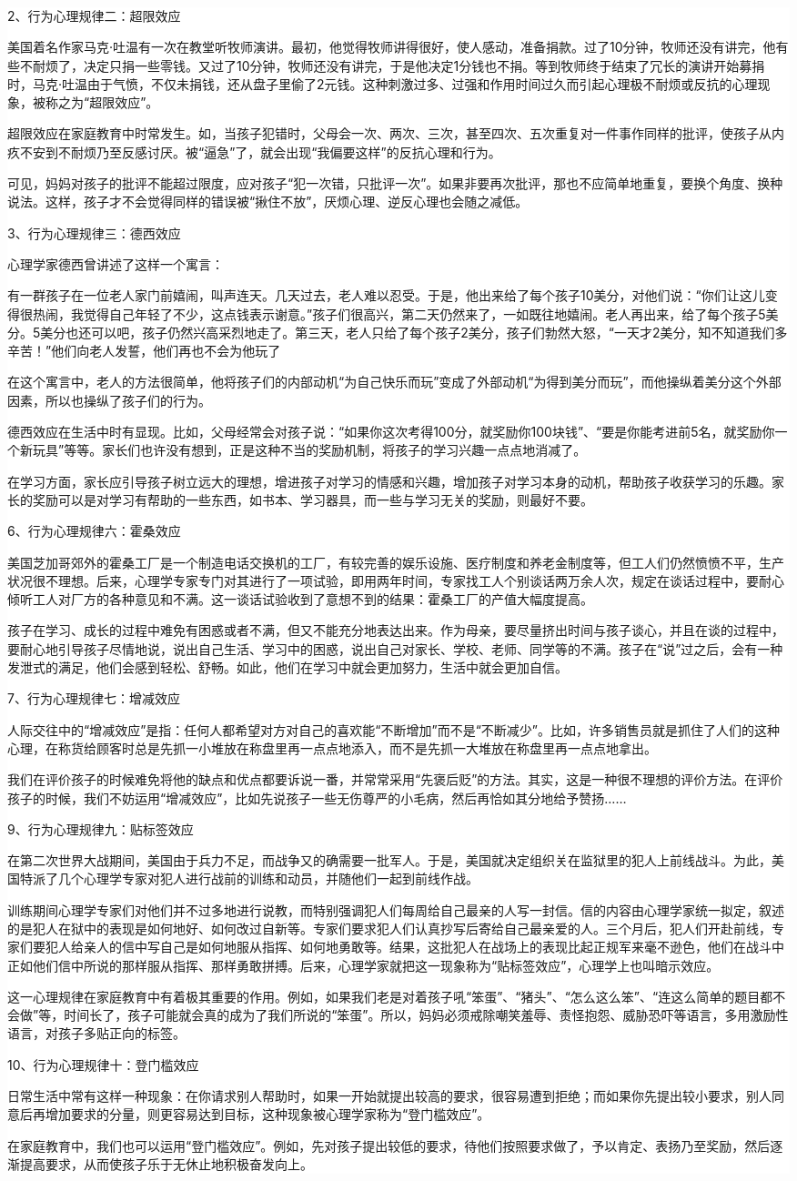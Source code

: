 2、行为心理规律二：超限效应

美国着名作家马克·吐温有一次在教堂听牧师演讲。最初，他觉得牧师讲得很好，使人感动，准备捐款。过了10分钟，牧师还没有讲完，他有些不耐烦了，决定只捐一些零钱。又过了10分钟，牧师还没有讲完，于是他决定1分钱也不捐。等到牧师终于结束了冗长的演讲开始募捐时，马克·吐温由于气愤，不仅未捐钱，还从盘子里偷了2元钱。这种刺激过多、过强和作用时间过久而引起心理极不耐烦或反抗的心理现象，被称之为“超限效应”。

超限效应在家庭教育中时常发生。如，当孩子犯错时，父母会一次、两次、三次，甚至四次、五次重复对一件事作同样的批评，使孩子从内疚不安到不耐烦乃至反感讨厌。被“逼急”了，就会出现“我偏要这样”的反抗心理和行为。

可见，妈妈对孩子的批评不能超过限度，应对孩子“犯一次错，只批评一次”。如果非要再次批评，那也不应简单地重复，要换个角度、换种说法。这样，孩子才不会觉得同样的错误被“揪住不放”，厌烦心理、逆反心理也会随之减低。

3、行为心理规律三：德西效应

心理学家德西曾讲述了这样一个寓言：

有一群孩子在一位老人家门前嬉闹，叫声连天。几天过去，老人难以忍受。于是，他出来给了每个孩子10美分，对他们说：“你们让这儿变得很热闹，我觉得自己年轻了不少，这点钱表示谢意。”孩子们很高兴，第二天仍然来了，一如既往地嬉闹。老人再出来，给了每个孩子5美分。5美分也还可以吧，孩子仍然兴高采烈地走了。第三天，老人只给了每个孩子2美分，孩子们勃然大怒，“一天才2美分，知不知道我们多辛苦！”他们向老人发誓，他们再也不会为他玩了

在这个寓言中，老人的方法很简单，他将孩子们的内部动机“为自己快乐而玩”变成了外部动机“为得到美分而玩”，而他操纵着美分这个外部因素，所以也操纵了孩子们的行为。

德西效应在生活中时有显现。比如，父母经常会对孩子说：“如果你这次考得100分，就奖励你100块钱”、“要是你能考进前5名，就奖励你一个新玩具”等等。家长们也许没有想到，正是这种不当的奖励机制，将孩子的学习兴趣一点点地消减了。

在学习方面，家长应引导孩子树立远大的理想，增进孩子对学习的情感和兴趣，增加孩子对学习本身的动机，帮助孩子收获学习的乐趣。家长的奖励可以是对学习有帮助的一些东西，如书本、学习器具，而一些与学习无关的奖励，则最好不要。

6、行为心理规律六：霍桑效应

美国芝加哥郊外的霍桑工厂是一个制造电话交换机的工厂，有较完善的娱乐设施、医疗制度和养老金制度等，但工人们仍然愤愤不平，生产状况很不理想。后来，心理学专家专门对其进行了一项试验，即用两年时间，专家找工人个别谈话两万余人次，规定在谈话过程中，要耐心倾听工人对厂方的各种意见和不满。这一谈话试验收到了意想不到的结果：霍桑工厂的产值大幅度提高。

孩子在学习、成长的过程中难免有困惑或者不满，但又不能充分地表达出来。作为母亲，要尽量挤出时间与孩子谈心，并且在谈的过程中，要耐心地引导孩子尽情地说，说出自己生活、学习中的困惑，说出自己对家长、学校、老师、同学等的不满。孩子在“说”过之后，会有一种发泄式的满足，他们会感到轻松、舒畅。如此，他们在学习中就会更加努力，生活中就会更加自信。

7、行为心理规律七：增减效应

人际交往中的“增减效应”是指：任何人都希望对方对自己的喜欢能“不断增加”而不是“不断减少”。比如，许多销售员就是抓住了人们的这种心理，在称货给顾客时总是先抓一小堆放在称盘里再一点点地添入，而不是先抓一大堆放在称盘里再一点点地拿出。

我们在评价孩子的时候难免将他的缺点和优点都要诉说一番，并常常采用“先褒后贬”的方法。其实，这是一种很不理想的评价方法。在评价孩子的时候，我们不妨运用“增减效应”，比如先说孩子一些无伤尊严的小毛病，然后再恰如其分地给予赞扬……

9、行为心理规律九：贴标签效应

在第二次世界大战期间，美国由于兵力不足，而战争又的确需要一批军人。于是，美国就决定组织关在监狱里的犯人上前线战斗。为此，美国特派了几个心理学专家对犯人进行战前的训练和动员，并随他们一起到前线作战。

训练期间心理学专家们对他们并不过多地进行说教，而特别强调犯人们每周给自己最亲的人写一封信。信的内容由心理学家统一拟定，叙述的是犯人在狱中的表现是如何地好、如何改过自新等。专家们要求犯人们认真抄写后寄给自己最亲爱的人。三个月后，犯人们开赴前线，专家们要犯人给亲人的信中写自己是如何地服从指挥、如何地勇敢等。结果，这批犯人在战场上的表现比起正规军来毫不逊色，他们在战斗中正如他们信中所说的那样服从指挥、那样勇敢拼搏。后来，心理学家就把这一现象称为“贴标签效应”，心理学上也叫暗示效应。

这一心理规律在家庭教育中有着极其重要的作用。例如，如果我们老是对着孩子吼“笨蛋”、“猪头”、“怎么这么笨”、“连这么简单的题目都不会做”等，时间长了，孩子可能就会真的成为了我们所说的“笨蛋”。所以，妈妈必须戒除嘲笑羞辱、责怪抱怨、威胁恐吓等语言，多用激励性语言，对孩子多贴正向的标签。

10、行为心理规律十：登门槛效应

日常生活中常有这样一种现象：在你请求别人帮助时，如果一开始就提出较高的要求，很容易遭到拒绝；而如果你先提出较小要求，别人同意后再增加要求的分量，则更容易达到目标，这种现象被心理学家称为“登门槛效应”。

在家庭教育中，我们也可以运用“登门槛效应”。例如，先对孩子提出较低的要求，待他们按照要求做了，予以肯定、表扬乃至奖励，然后逐渐提高要求，从而使孩子乐于无休止地积极奋发向上。
